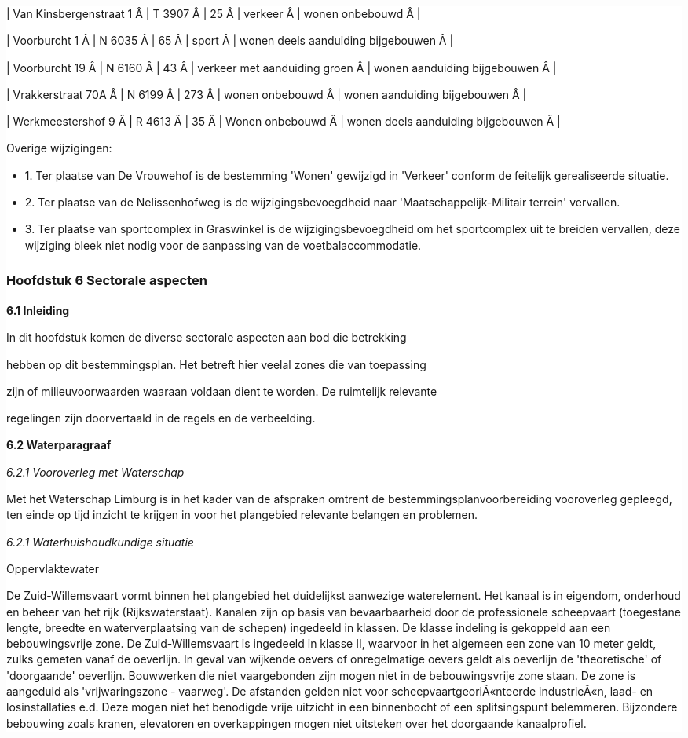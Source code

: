 | Van Kinsbergenstraat 1   Â | T 3907   Â | 25   Â | verkeer   Â | wonen onbebouwd   Â |

| Voorburcht 1   Â | N 6035   Â | 65   Â | sport   Â | wonen deels aanduiding bijgebouwen   Â |

| Voorburcht 19   Â | N 6160   Â | 43   Â | verkeer met aanduiding groen   Â | wonen aanduiding bijgebouwen   Â |

| Vrakkerstraat 70A   Â | N 6199   Â | 273   Â | wonen onbebouwd   Â | wonen aanduiding bijgebouwen   Â |

| Werkmeestershof 9   Â | R 4613   Â | 35   Â | Wonen onbebouwd   Â | wonen deels aanduiding bijgebouwen   Â |

Overige wijzigingen:

* 1\. Ter plaatse van De Vrouwehof is de bestemming 'Wonen' gewijzigd in 'Verkeer' conform de feitelijk gerealiseerde situatie.

* 2\. Ter plaatse van de Nelissenhofweg is de wijzigingsbevoegdheid naar 'Maatschappelijk\-Militair terrein' vervallen.

* 3\. Ter plaatse van sportcomplex in Graswinkel is de wijzigingsbevoegdheid om het sportcomplex uit te breiden vervallen, deze wijziging bleek niet nodig voor de aanpassing van de voetbalaccommodatie.

### Hoofdstuk 6 Sectorale aspecten

**6\.1 Inleiding**

In dit hoofdstuk komen de diverse sectorale aspecten aan bod die betrekking

hebben op dit bestemmingsplan. Het betreft hier veelal zones die van toepassing

zijn of milieuvoorwaarden waaraan voldaan dient te worden. De ruimtelijk relevante

regelingen zijn doorvertaald in de regels en de verbeelding.

**6\.2 Waterparagraaf**

*6\.2\.1 Vooroverleg met Waterschap*

Met het Waterschap Limburg is in het kader van de afspraken omtrent de bestemmingsplanvoorbereiding vooroverleg gepleegd, ten einde op tijd inzicht te krijgen in voor het plangebied relevante belangen en problemen.

*6\.2\.1 Waterhuishoudkundige situatie*

Oppervlaktewater

De Zuid\-Willemsvaart vormt binnen het plangebied het duidelijkst aanwezige waterelement. Het kanaal is in eigendom, onderhoud en beheer van het rijk (Rijkswaterstaat). Kanalen zijn op basis van bevaarbaarheid door de professionele scheepvaart (toegestane lengte, breedte en waterverplaatsing van de schepen) ingedeeld in klassen. De klasse indeling is gekoppeld aan een bebouwingsvrije zone. De Zuid\-Willemsvaart is ingedeeld in klasse II, waarvoor in het algemeen een zone van 10 meter geldt, zulks gemeten vanaf de oeverlijn. In geval van wijkende oevers of onregelmatige oevers geldt als oeverlijn de 'theoretische' of 'doorgaande' oeverlijn. Bouwwerken die niet vaargebonden zijn mogen niet in de bebouwingsvrije zone staan. De zone is aangeduid als 'vrijwaringszone \- vaarweg'. De afstanden gelden niet voor scheepvaartgeoriÃ«nteerde industrieÃ«n, laad\- en losinstallaties e.d. Deze mogen niet het benodigde vrije uitzicht in een binnenbocht of een splitsingspunt belemmeren. Bijzondere bebouwing zoals kranen, elevatoren en overkappingen mogen niet uitsteken over het doorgaande kanaalprofiel.
